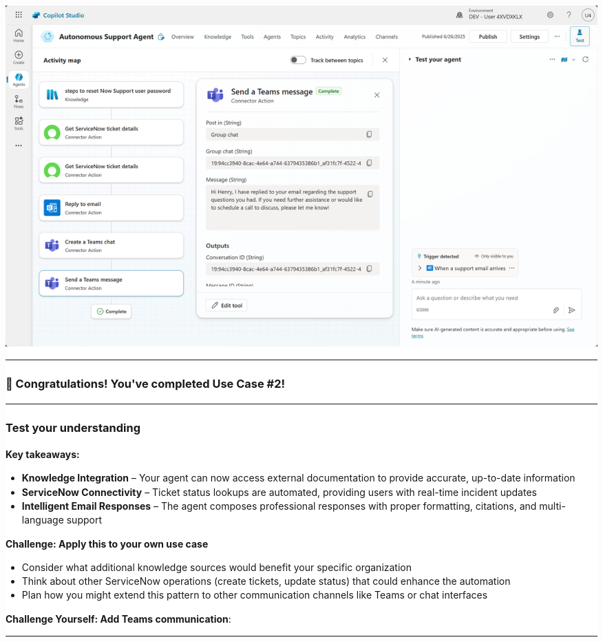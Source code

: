 ![alt text](images/autonomous-agent-plan.png)

---

###  🏅 Congratulations! You've completed Use Case #2!

---

### Test your understanding

**Key takeaways:**

* **Knowledge Integration** – Your agent can now access external documentation to provide accurate, up-to-date information
* **ServiceNow Connectivity** – Ticket status lookups are automated, providing users with real-time incident updates
* **Intelligent Email Responses** – The agent composes professional responses with proper formatting, citations, and multi-language support

**Challenge: Apply this to your own use case**

* Consider what additional knowledge sources would benefit your specific organization
* Think about other ServiceNow operations (create tickets, update status) that could enhance the automation
* Plan how you might extend this pattern to other communication channels like Teams or chat interfaces

**Challenge Yourself: Add Teams communication**:

---